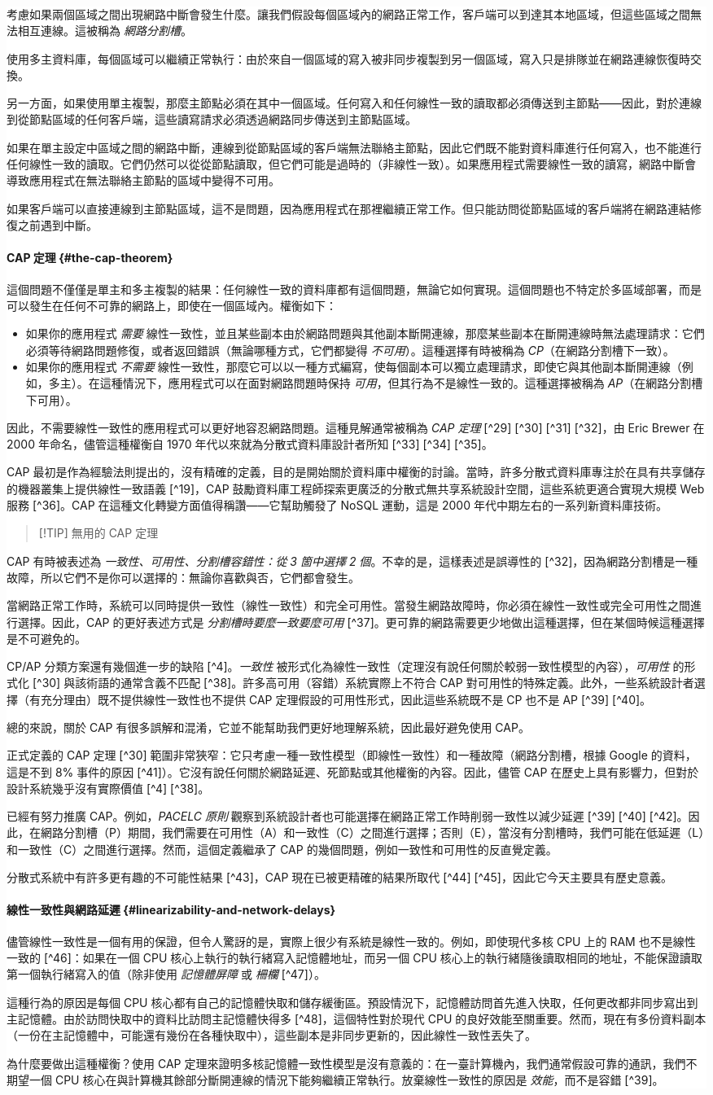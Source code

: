 
考慮如果兩個區域之間出現網路中斷會發生什麼。讓我們假設每個區域內的網路正常工作，客戶端可以到達其本地區域，但這些區域之間無法相互連線。這被稱為 *網路分割槽*。

使用多主資料庫，每個區域可以繼續正常執行：由於來自一個區域的寫入被非同步複製到另一個區域，寫入只是排隊並在網路連線恢復時交換。

另一方面，如果使用單主複製，那麼主節點必須在其中一個區域。任何寫入和任何線性一致的讀取都必須傳送到主節點——因此，對於連線到從節點區域的任何客戶端，這些讀寫請求必須透過網路同步傳送到主節點區域。

如果在單主設定中區域之間的網路中斷，連線到從節點區域的客戶端無法聯絡主節點，因此它們既不能對資料庫進行任何寫入，也不能進行任何線性一致的讀取。它們仍然可以從從節點讀取，但它們可能是過時的（非線性一致）。如果應用程式需要線性一致的讀寫，網路中斷會導致應用程式在無法聯絡主節點的區域中變得不可用。

如果客戶端可以直接連線到主節點區域，這不是問題，因為應用程式在那裡繼續正常工作。但只能訪問從節點區域的客戶端將在網路連結修復之前遇到中斷。

#### CAP 定理 {#the-cap-theorem}

這個問題不僅僅是單主和多主複製的結果：任何線性一致的資料庫都有這個問題，無論它如何實現。這個問題也不特定於多區域部署，而是可以發生在任何不可靠的網路上，即使在一個區域內。權衡如下：

* 如果你的應用程式 *需要* 線性一致性，並且某些副本由於網路問題與其他副本斷開連線，那麼某些副本在斷開連線時無法處理請求：它們必須等待網路問題修復，或者返回錯誤（無論哪種方式，它們都變得 *不可用*）。這種選擇有時被稱為 *CP*（在網路分割槽下一致）。
* 如果你的應用程式 *不需要* 線性一致性，那麼它可以以一種方式編寫，使每個副本可以獨立處理請求，即使它與其他副本斷開連線（例如，多主）。在這種情況下，應用程式可以在面對網路問題時保持 *可用*，但其行為不是線性一致的。這種選擇被稱為 *AP*（在網路分割槽下可用）。

因此，不需要線性一致性的應用程式可以更好地容忍網路問題。這種見解通常被稱為 *CAP 定理* [^29] [^30] [^31] [^32]，由 Eric Brewer 在 2000 年命名，儘管這種權衡自 1970 年代以來就為分散式資料庫設計者所知 [^33] [^34] [^35]。

CAP 最初是作為經驗法則提出的，沒有精確的定義，目的是開始關於資料庫中權衡的討論。當時，許多分散式資料庫專注於在具有共享儲存的機器叢集上提供線性一致語義 [^19]，CAP 鼓勵資料庫工程師探索更廣泛的分散式無共享系統設計空間，這些系統更適合實現大規模 Web 服務 [^36]。CAP 在這種文化轉變方面值得稱讚——它幫助觸發了 NoSQL 運動，這是 2000 年代中期左右的一系列新資料庫技術。

> [!TIP] 無用的 CAP 定理

CAP 有時被表述為 *一致性、可用性、分割槽容錯性：從 3 箇中選擇 2 個*。不幸的是，這樣表述是誤導性的 [^32]，因為網路分割槽是一種故障，所以它們不是你可以選擇的：無論你喜歡與否，它們都會發生。

當網路正常工作時，系統可以同時提供一致性（線性一致性）和完全可用性。當發生網路故障時，你必須在線性一致性或完全可用性之間進行選擇。因此，CAP 的更好表述方式是 *分割槽時要麼一致要麼可用* [^37]。更可靠的網路需要更少地做出這種選擇，但在某個時候這種選擇是不可避免的。

CP/AP 分類方案還有幾個進一步的缺陷 [^4]。*一致性* 被形式化為線性一致性（定理沒有說任何關於較弱一致性模型的內容），*可用性* 的形式化 [^30] 與該術語的通常含義不匹配 [^38]。許多高可用（容錯）系統實際上不符合 CAP 對可用性的特殊定義。此外，一些系統設計者選擇（有充分理由）既不提供線性一致性也不提供 CAP 定理假設的可用性形式，因此這些系統既不是 CP 也不是 AP [^39] [^40]。

總的來說，關於 CAP 有很多誤解和混淆，它並不能幫助我們更好地理解系統，因此最好避免使用 CAP。

正式定義的 CAP 定理 [^30] 範圍非常狹窄：它只考慮一種一致性模型（即線性一致性）和一種故障（網路分割槽，根據 Google 的資料，這是不到 8% 事件的原因 [^41]）。它沒有說任何關於網路延遲、死節點或其他權衡的內容。因此，儘管 CAP 在歷史上具有影響力，但對於設計系統幾乎沒有實際價值 [^4] [^38]。

已經有努力推廣 CAP。例如，*PACELC 原則* 觀察到系統設計者也可能選擇在網路正常工作時削弱一致性以減少延遲 [^39] [^40] [^42]。因此，在網路分割槽（P）期間，我們需要在可用性（A）和一致性（C）之間進行選擇；否則（E），當沒有分割槽時，我們可能在低延遲（L）和一致性（C）之間進行選擇。然而，這個定義繼承了 CAP 的幾個問題，例如一致性和可用性的反直覺定義。

分散式系統中有許多更有趣的不可能性結果 [^43]，CAP 現在已被更精確的結果所取代 [^44] [^45]，因此它今天主要具有歷史意義。

#### 線性一致性與網路延遲 {#linearizability-and-network-delays}

儘管線性一致性是一個有用的保證，但令人驚訝的是，實際上很少有系統是線性一致的。例如，即使現代多核 CPU 上的 RAM 也不是線性一致的 [^46]：如果在一個 CPU 核心上執行的執行緒寫入記憶體地址，而另一個 CPU 核心上的執行緒隨後讀取相同的地址，不能保證讀取第一個執行緒寫入的值（除非使用 *記憶體屏障* 或 *柵欄* [^47]）。

這種行為的原因是每個 CPU 核心都有自己的記憶體快取和儲存緩衝區。預設情況下，記憶體訪問首先進入快取，任何更改都非同步寫出到主記憶體。由於訪問快取中的資料比訪問主記憶體快得多 [^48]，這個特性對於現代 CPU 的良好效能至關重要。然而，現在有多份資料副本（一份在主記憶體中，可能還有幾份在各種快取中），這些副本是非同步更新的，因此線性一致性丟失了。

為什麼要做出這種權衡？使用 CAP 定理來證明多核記憶體一致性模型是沒有意義的：在一臺計算機內，我們通常假設可靠的通訊，我們不期望一個 CPU 核心在與計算機其餘部分斷開連線的情況下能夠繼續正常執行。放棄線性一致性的原因是 *效能*，而不是容錯 [^39]。
